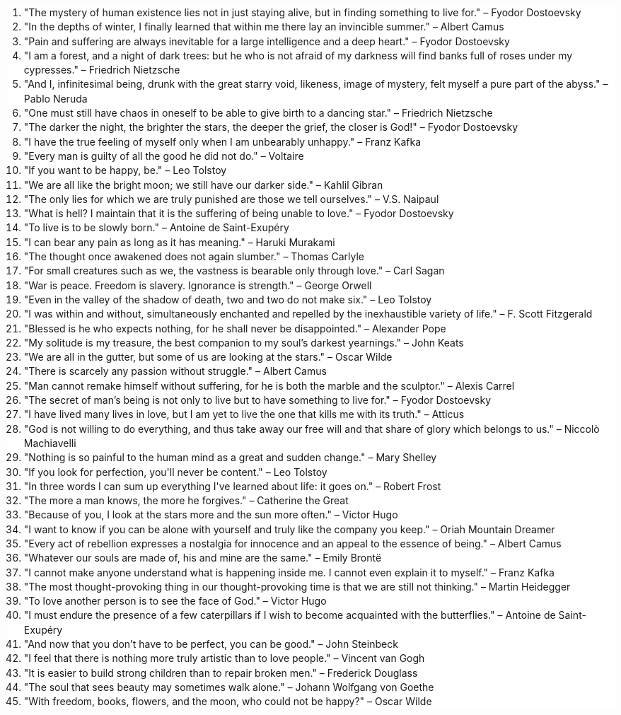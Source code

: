1. "The mystery of human existence lies not in just staying alive, but in finding something to live for." – Fyodor Dostoevsky
2. "In the depths of winter, I finally learned that within me there lay an invincible summer." – Albert Camus
3. "Pain and suffering are always inevitable for a large intelligence and a deep heart." – Fyodor Dostoevsky
4. "I am a forest, and a night of dark trees: but he who is not afraid of my darkness will find banks full of roses under my cypresses." – Friedrich Nietzsche
5. "And I, infinitesimal being, drunk with the great starry void, likeness, image of mystery, felt myself a pure part of the abyss." – Pablo Neruda
6. "One must still have chaos in oneself to be able to give birth to a dancing star." – Friedrich Nietzsche
7. "The darker the night, the brighter the stars, the deeper the grief, the closer is God!" – Fyodor Dostoevsky
8. "I have the true feeling of myself only when I am unbearably unhappy." – Franz Kafka
9. "Every man is guilty of all the good he did not do." – Voltaire
10. "If you want to be happy, be." – Leo Tolstoy
11. "We are all like the bright moon; we still have our darker side." – Kahlil Gibran
12. "The only lies for which we are truly punished are those we tell ourselves." – V.S. Naipaul
13. "What is hell? I maintain that it is the suffering of being unable to love." – Fyodor Dostoevsky
14. "To live is to be slowly born." – Antoine de Saint-Exupéry
15. "I can bear any pain as long as it has meaning." – Haruki Murakami
16. "The thought once awakened does not again slumber." – Thomas Carlyle
17. "For small creatures such as we, the vastness is bearable only through love." – Carl Sagan
18. "War is peace. Freedom is slavery. Ignorance is strength." – George Orwell
19. "Even in the valley of the shadow of death, two and two do not make six." – Leo Tolstoy
20. "I was within and without, simultaneously enchanted and repelled by the inexhaustible variety of life." – F. Scott Fitzgerald
21. "Blessed is he who expects nothing, for he shall never be disappointed." – Alexander Pope
22. "My solitude is my treasure, the best companion to my soul’s darkest yearnings." – John Keats
23. "We are all in the gutter, but some of us are looking at the stars." – Oscar Wilde
24. "There is scarcely any passion without struggle." – Albert Camus
25. "Man cannot remake himself without suffering, for he is both the marble and the sculptor." – Alexis Carrel
26. "The secret of man’s being is not only to live but to have something to live for." – Fyodor Dostoevsky
27. "I have lived many lives in love, but I am yet to live the one that kills me with its truth." – Atticus
28. "God is not willing to do everything, and thus take away our free will and that share of glory which belongs to us." – Niccolò Machiavelli
29. "Nothing is so painful to the human mind as a great and sudden change." – Mary Shelley
30. "If you look for perfection, you'll never be content." – Leo Tolstoy
31. "In three words I can sum up everything I've learned about life: it goes on." – Robert Frost
32. "The more a man knows, the more he forgives." – Catherine the Great
33. "Because of you, I look at the stars more and the sun more often." – Victor Hugo
34. "I want to know if you can be alone with yourself and truly like the company you keep." – Oriah Mountain Dreamer
35. "Every act of rebellion expresses a nostalgia for innocence and an appeal to the essence of being." – Albert Camus
36. "Whatever our souls are made of, his and mine are the same." – Emily Brontë
37. "I cannot make anyone understand what is happening inside me. I cannot even explain it to myself." – Franz Kafka
38. "The most thought-provoking thing in our thought-provoking time is that we are still not thinking." – Martin Heidegger
39. "To love another person is to see the face of God." – Victor Hugo
40. "I must endure the presence of a few caterpillars if I wish to become acquainted with the butterflies." – Antoine de Saint-Exupéry
41. "And now that you don’t have to be perfect, you can be good." – John Steinbeck
42. "I feel that there is nothing more truly artistic than to love people." – Vincent van Gogh
43. "It is easier to build strong children than to repair broken men." – Frederick Douglass
44. "The soul that sees beauty may sometimes walk alone." – Johann Wolfgang von Goethe
45. "With freedom, books, flowers, and the moon, who could not be happy?" – Oscar Wilde